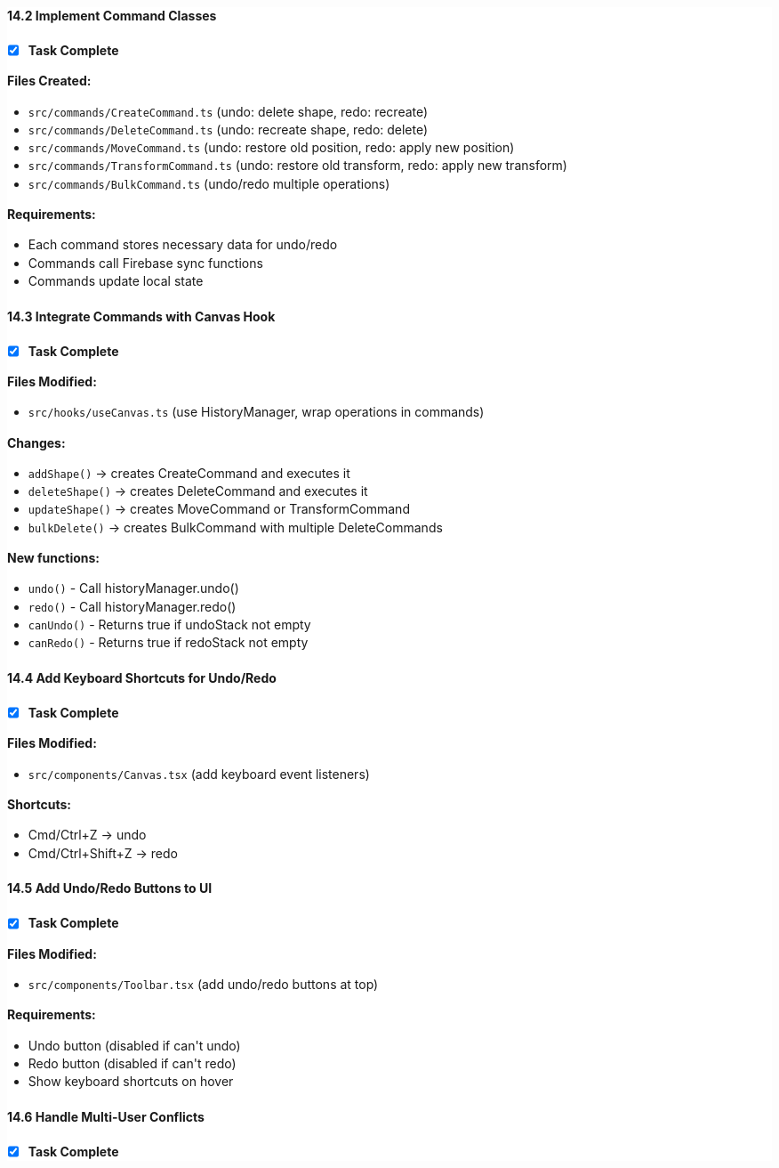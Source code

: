 #### 14.2 Implement Command Classes
- [x] **Task Complete**

**Files Created:**
- `src/commands/CreateCommand.ts` (undo: delete shape, redo: recreate)
- `src/commands/DeleteCommand.ts` (undo: recreate shape, redo: delete)
- `src/commands/MoveCommand.ts` (undo: restore old position, redo: apply new position)
- `src/commands/TransformCommand.ts` (undo: restore old transform, redo: apply new transform)
- `src/commands/BulkCommand.ts` (undo/redo multiple operations)

**Requirements:**
- Each command stores necessary data for undo/redo
- Commands call Firebase sync functions
- Commands update local state

#### 14.3 Integrate Commands with Canvas Hook
- [x] **Task Complete**

**Files Modified:**
- `src/hooks/useCanvas.ts` (use HistoryManager, wrap operations in commands)

**Changes:**
- `addShape()` → creates CreateCommand and executes it
- `deleteShape()` → creates DeleteCommand and executes it
- `updateShape()` → creates MoveCommand or TransformCommand
- `bulkDelete()` → creates BulkCommand with multiple DeleteCommands

**New functions:**
- `undo()` - Call historyManager.undo()
- `redo()` - Call historyManager.redo()
- `canUndo()` - Returns true if undoStack not empty
- `canRedo()` - Returns true if redoStack not empty

#### 14.4 Add Keyboard Shortcuts for Undo/Redo
- [x] **Task Complete**

**Files Modified:**
- `src/components/Canvas.tsx` (add keyboard event listeners)

**Shortcuts:**
- Cmd/Ctrl+Z → undo
- Cmd/Ctrl+Shift+Z → redo

#### 14.5 Add Undo/Redo Buttons to UI 
- [x] **Task Complete**

**Files Modified:**
- `src/components/Toolbar.tsx` (add undo/redo buttons at top)

**Requirements:**
- Undo button (disabled if can't undo)
- Redo button (disabled if can't redo)
- Show keyboard shortcuts on hover

#### 14.6 Handle Multi-User Conflicts
- [x] **Task Complete**
